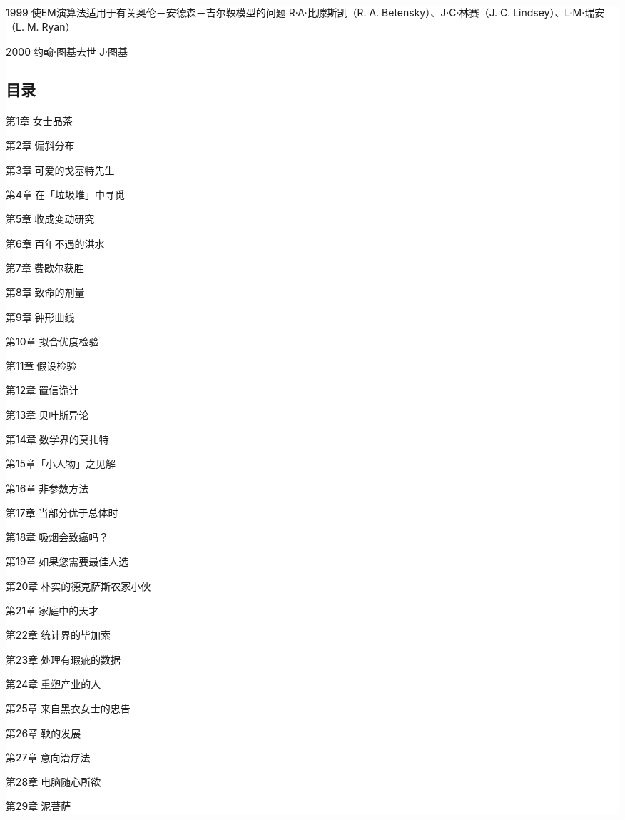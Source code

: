 1999 使EM演算法适用于有关奥伦－安德森－吉尔鞅模型的问题 R·A·比滕斯凯（R. A. Betensky）、J·C·林赛（J. C. Lindsey）、L·M·瑞安（L. M. Ryan）

2000 约翰·图基去世 J·图基

## 目录

第1章 女士品茶

第2章 偏斜分布

第3章 可爱的戈塞特先生

第4章 在「垃圾堆」中寻觅

第5章 收成变动研究

第6章 百年不遇的洪水

第7章 费歇尔获胜

第8章 致命的剂量

第9章 钟形曲线

第10章 拟合优度检验

第11章 假设检验

第12章 置信诡计

第13章 贝叶斯异论

第14章 数学界的莫扎特

第15章「小人物」之见解

第16章 非参数方法

第17章 当部分优于总体时

第18章 吸烟会致癌吗？

第19章 如果您需要最佳人选

第20章 朴实的德克萨斯农家小伙

第21章 家庭中的天才

第22章 统计界的毕加索

第23章 处理有瑕疵的数据

第24章 重塑产业的人

第25章 来自黑衣女士的忠告

第26章 鞅的发展

第27章 意向治疗法

第28章 电脑随心所欲

第29章 泥菩萨